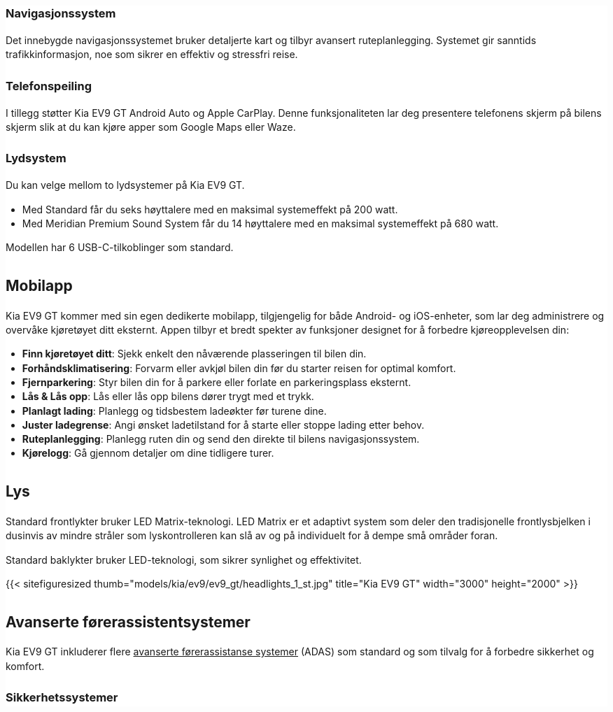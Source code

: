 ### Navigasjonssystem

Det innebygde navigasjonssystemet bruker detaljerte kart og tilbyr avansert ruteplanlegging. Systemet gir sanntids trafikkinformasjon, noe som sikrer en effektiv og stressfri reise.

### Telefonspeiling

I tillegg støtter Kia EV9 GT Android Auto og Apple CarPlay. Denne funksjonaliteten lar deg presentere telefonens skjerm på bilens skjerm slik at du kan kjøre apper som Google Maps eller Waze.

### Lydsystem

Du kan velge mellom to lydsystemer på Kia EV9 GT.

- Med Standard får du seks høyttalere med en maksimal systemeffekt på 200 watt.
- Med Meridian Premium Sound System får du 14 høyttalere med en maksimal systemeffekt på 680 watt.

Modellen har 6 USB-C-tilkoblinger som standard.

## Mobilapp

Kia EV9 GT kommer med sin egen dedikerte mobilapp, tilgjengelig for både Android- og iOS-enheter, som lar deg administrere og overvåke kjøretøyet ditt eksternt. Appen tilbyr et bredt spekter av funksjoner designet for å forbedre kjøreopplevelsen din:

- **Finn kjøretøyet ditt**: Sjekk enkelt den nåværende plasseringen til bilen din.
- **Forhåndsklimatisering**: Forvarm eller avkjøl bilen din før du starter reisen for optimal komfort.
- **Fjernparkering**: Styr bilen din for å parkere eller forlate en parkeringsplass eksternt.
- **Lås & Lås opp**: Lås eller lås opp bilens dører trygt med et trykk.
- **Planlagt lading**: Planlegg og tidsbestem ladeøkter før turene dine.
- **Juster ladegrense**: Angi ønsket ladetilstand for å starte eller stoppe lading etter behov.
- **Ruteplanlegging**: Planlegg ruten din og send den direkte til bilens navigasjonssystem.
- **Kjørelogg**: Gå gjennom detaljer om dine tidligere turer.

## Lys

Standard frontlykter bruker LED Matrix-teknologi. LED Matrix er et adaptivt system som deler den tradisjonelle frontlysbjelken i dusinvis av mindre stråler som lyskontrolleren kan slå av og på individuelt for å dempe små områder foran.

Standard baklykter bruker LED-teknologi, som sikrer synlighet og effektivitet.

{{< sitefiguresized thumb="models/kia/ev9/ev9_gt/headlights_1_st.jpg" title="Kia EV9 GT" width="3000" height="2000"  >}}

## Avanserte førerassistentsystemer

Kia EV9 GT inkluderer flere [avanserte førerassistanse systemer](../../../../technology/driverassistance/) (ADAS) som standard og som tilvalg for å forbedre sikkerhet og komfort.

### Sikkerhetssystemer
